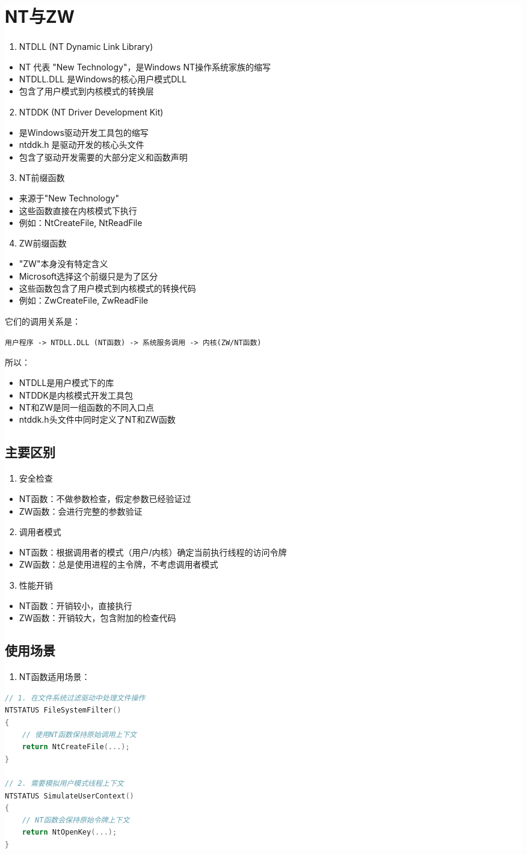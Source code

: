 # NT与ZW

1. NTDLL (NT Dynamic Link Library)
- NT 代表 "New Technology"，是Windows NT操作系统家族的缩写
- NTDLL.DLL 是Windows的核心用户模式DLL
- 包含了用户模式到内核模式的转换层

2. NTDDK (NT Driver Development Kit)
- 是Windows驱动开发工具包的缩写
- ntddk.h 是驱动开发的核心头文件
- 包含了驱动开发需要的大部分定义和函数声明

3. NT前缀函数
- 来源于"New Technology"
- 这些函数直接在内核模式下执行
- 例如：NtCreateFile, NtReadFile

4. ZW前缀函数
- "ZW"本身没有特定含义
- Microsoft选择这个前缀只是为了区分
- 这些函数包含了用户模式到内核模式的转换代码
- 例如：ZwCreateFile, ZwReadFile

它们的调用关系是：
```
用户程序 -> NTDLL.DLL (NT函数) -> 系统服务调用 -> 内核(ZW/NT函数)
```

所以：
- NTDLL是用户模式下的库
- NTDDK是内核模式开发工具包
- NT和ZW是同一组函数的不同入口点
- ntddk.h头文件中同时定义了NT和ZW函数

## 主要区别

1. 安全检查
- NT函数：不做参数检查，假定参数已经验证过
- ZW函数：会进行完整的参数验证

2. 调用者模式
- NT函数：根据调用者的模式（用户/内核）确定当前执行线程的访问令牌
- ZW函数：总是使用进程的主令牌，不考虑调用者模式

3. 性能开销
- NT函数：开销较小，直接执行
- ZW函数：开销较大，包含附加的检查代码

## 使用场景

1. NT函数适用场景：
```c
// 1. 在文件系统过滤驱动中处理文件操作
NTSTATUS FileSystemFilter()
{
    // 使用NT函数保持原始调用上下文
    return NtCreateFile(...);
}

// 2. 需要模拟用户模式线程上下文
NTSTATUS SimulateUserContext()
{
    // NT函数会保持原始令牌上下文
    return NtOpenKey(...);
}
```